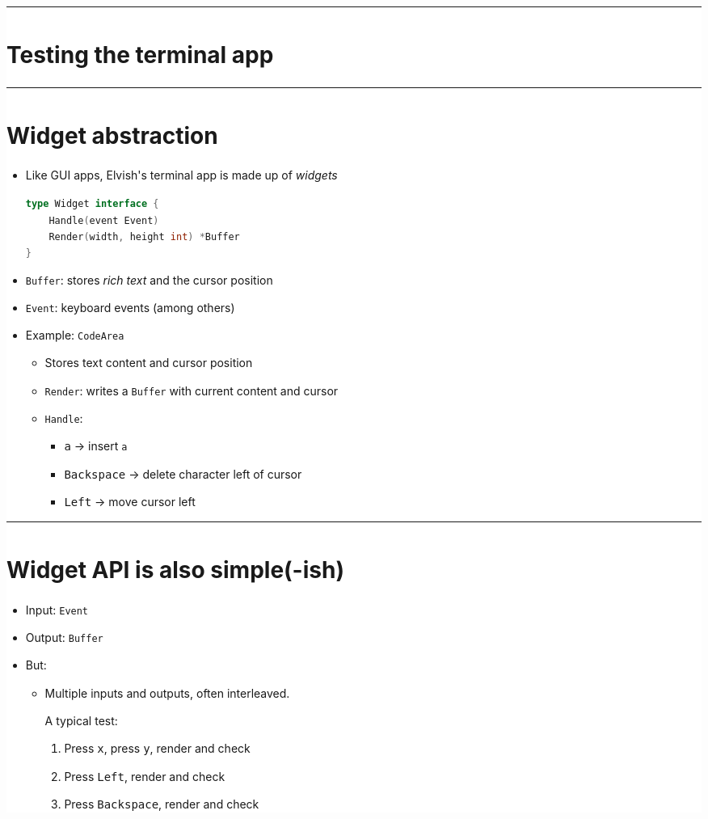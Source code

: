 </div>
</div>

***

# Testing the terminal app

***

# Widget abstraction

-   Like GUI apps, Elvish's terminal app is made up of *widgets*

    ```go
    type Widget interface {
        Handle(event Event)
        Render(width, height int) *Buffer
    }
    ```

-   `Buffer`: stores *rich text* and the cursor position

-   `Event`: keyboard events (among others)

-   Example: `CodeArea`

    -   Stores text content and cursor position

    -   `Render`: writes a `Buffer` with current content and cursor

    -   `Handle`:

        -   <kbd>a</kbd> → insert `a`

        -   <kbd>Backspace</kbd> → delete character left of cursor

        -   <kbd>Left</kbd> → move cursor left

***

# Widget API is also simple(-ish)

-   Input: `Event`

-   Output: `Buffer`

-   But:

    -   Multiple inputs and outputs, often interleaved.

        A typical test:

        1.  Press <kbd>x</kbd>, press <kbd>y</kbd>, render and check

        2.  Press <kbd>Left</kbd>, render and check

        3.  Press <kbd>Backspace</kbd>, render and check
